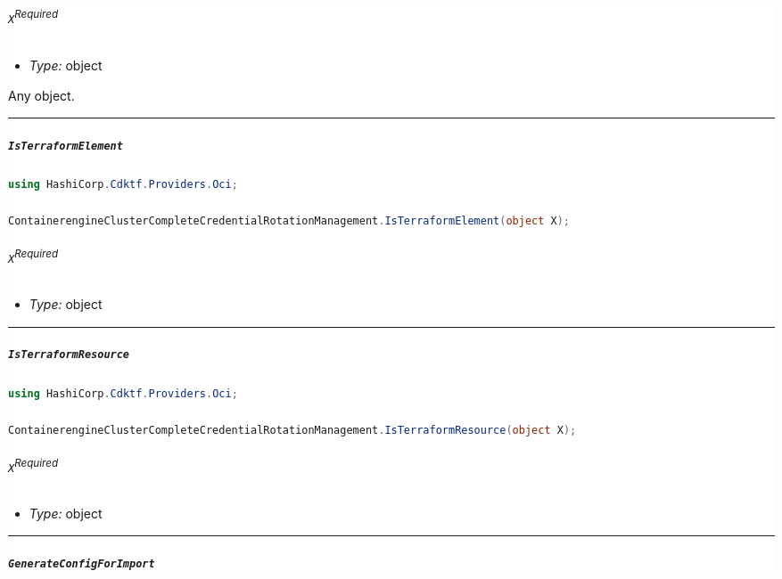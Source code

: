###### `X`<sup>Required</sup> <a name="X" id="rhizo-co-terraform-provider-oci.containerengineClusterCompleteCredentialRotationManagement.ContainerengineClusterCompleteCredentialRotationManagement.isConstruct.parameter.x"></a>

- *Type:* object

Any object.

---

##### `IsTerraformElement` <a name="IsTerraformElement" id="rhizo-co-terraform-provider-oci.containerengineClusterCompleteCredentialRotationManagement.ContainerengineClusterCompleteCredentialRotationManagement.isTerraformElement"></a>

```csharp
using HashiCorp.Cdktf.Providers.Oci;

ContainerengineClusterCompleteCredentialRotationManagement.IsTerraformElement(object X);
```

###### `X`<sup>Required</sup> <a name="X" id="rhizo-co-terraform-provider-oci.containerengineClusterCompleteCredentialRotationManagement.ContainerengineClusterCompleteCredentialRotationManagement.isTerraformElement.parameter.x"></a>

- *Type:* object

---

##### `IsTerraformResource` <a name="IsTerraformResource" id="rhizo-co-terraform-provider-oci.containerengineClusterCompleteCredentialRotationManagement.ContainerengineClusterCompleteCredentialRotationManagement.isTerraformResource"></a>

```csharp
using HashiCorp.Cdktf.Providers.Oci;

ContainerengineClusterCompleteCredentialRotationManagement.IsTerraformResource(object X);
```

###### `X`<sup>Required</sup> <a name="X" id="rhizo-co-terraform-provider-oci.containerengineClusterCompleteCredentialRotationManagement.ContainerengineClusterCompleteCredentialRotationManagement.isTerraformResource.parameter.x"></a>

- *Type:* object

---

##### `GenerateConfigForImport` <a name="GenerateConfigForImport" id="rhizo-co-terraform-provider-oci.containerengineClusterCompleteCredentialRotationManagement.ContainerengineClusterCompleteCredentialRotationManagement.generateConfigForImport"></a>
